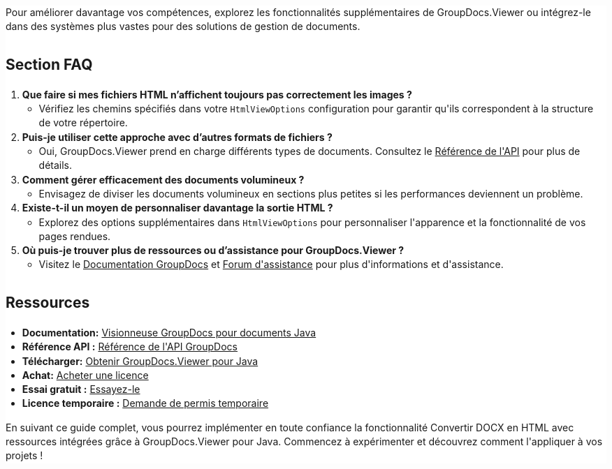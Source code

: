 Pour améliorer davantage vos compétences, explorez les fonctionnalités supplémentaires de GroupDocs.Viewer ou intégrez-le dans des systèmes plus vastes pour des solutions de gestion de documents.

## Section FAQ
1. **Que faire si mes fichiers HTML n’affichent toujours pas correctement les images ?**
   - Vérifiez les chemins spécifiés dans votre `HtmlViewOptions` configuration pour garantir qu'ils correspondent à la structure de votre répertoire.
2. **Puis-je utiliser cette approche avec d’autres formats de fichiers ?**
   - Oui, GroupDocs.Viewer prend en charge différents types de documents. Consultez le [Référence de l'API](https://reference.groupdocs.com/viewer/java/) pour plus de détails.
3. **Comment gérer efficacement des documents volumineux ?**
   - Envisagez de diviser les documents volumineux en sections plus petites si les performances deviennent un problème.
4. **Existe-t-il un moyen de personnaliser davantage la sortie HTML ?**
   - Explorez des options supplémentaires dans `HtmlViewOptions` pour personnaliser l'apparence et la fonctionnalité de vos pages rendues.
5. **Où puis-je trouver plus de ressources ou d’assistance pour GroupDocs.Viewer ?**
   - Visitez le [Documentation GroupDocs](https://docs.groupdocs.com/viewer/java/) et [Forum d'assistance](https://forum.groupdocs.com/c/viewer/9) pour plus d'informations et d'assistance.

## Ressources
- **Documentation:** [Visionneuse GroupDocs pour documents Java](https://docs.groupdocs.com/viewer/java/)
- **Référence API :** [Référence de l'API GroupDocs](https://reference.groupdocs.com/viewer/java/)
- **Télécharger:** [Obtenir GroupDocs.Viewer pour Java](https://releases.groupdocs.com/viewer/java/)
- **Achat:** [Acheter une licence](https://purchase.groupdocs.com/buy)
- **Essai gratuit :** [Essayez-le](https://releases.groupdocs.com/viewer/java/)
- **Licence temporaire :** [Demande de permis temporaire](https://purchase.groupdocs.com/temporary-license/)

En suivant ce guide complet, vous pourrez implémenter en toute confiance la fonctionnalité Convertir DOCX en HTML avec ressources intégrées grâce à GroupDocs.Viewer pour Java. Commencez à expérimenter et découvrez comment l'appliquer à vos projets !